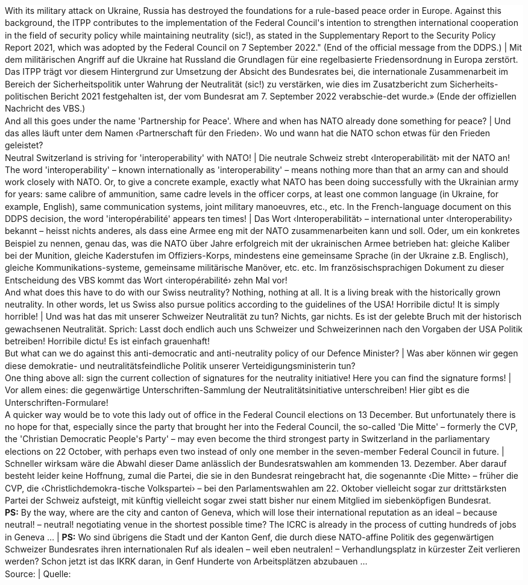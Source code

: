 With its military attack on Ukraine, Russia has destroyed the foundations for a rule-based peace order in Europe. Against this background, the ITPP contributes to the implementation of the Federal Council's intention to strengthen international cooperation in the field of security policy while maintaining neutrality (sic!), as stated in the Supplementary Report to the Security Policy Report 2021, which was adopted by the Federal Council on 7 September 2022." (End of the official message from the DDPS.)  | Mit dem militärischen Angriff auf die Ukraine hat Russland die Grundlagen für eine regelbasierte Friedensordnung in Europa zerstört. Das ITPP trägt vor diesem Hintergrund zur Umsetzung der Absicht des Bundesrates bei, die internationale Zusammenarbeit im Bereich der Sicherheitspolitik unter Wahrung der Neutralität (sic!) zu verstärken, wie dies im Zusatzbericht zum Sicherheits-politischen Bericht 2021 festgehalten ist, der vom Bundesrat am 7. September 2022 verabschie-det wurde.» (Ende der offiziellen Nachricht des VBS.)   
And all this goes under the name 'Partnership for Peace'. Where and when has NATO already done something for peace?  | Und das alles läuft unter dem Namen ‹Partnerschaft für den Frieden›. Wo und wann hat die NATO schon etwas für den Frieden geleistet?   
Neutral Switzerland is striving for 'interoperability' with NATO!  | Die neutrale Schweiz strebt ‹Interoperabilität› mit der NATO an!   
The word 'interoperability' – known internationally as 'interoperability' – means nothing more than that an army can and should work closely with NATO. Or, to give a concrete example, exactly what NATO has been doing successfully with the Ukrainian army for years: same calibre of ammunition, same cadre levels in the officer corps, at least one common language (in Ukraine, for example, English), same communication systems, joint military manoeuvres, etc., etc. In the French-language document on this DDPS decision, the word 'interopérabilité' appears ten times!  | Das Wort ‹Interoperabilität› – international unter ‹Interoperability› bekannt – heisst nichts anderes, als dass eine Armee eng mit der NATO zusammenarbeiten kann und soll. Oder, um ein konkretes Beispiel zu nennen, genau das, was die NATO über Jahre erfolgreich mit der ukrainischen Armee betrieben hat: gleiche Kaliber bei der Munition, gleiche Kaderstufen im Offiziers-Korps, mindestens eine gemeinsame Sprache (in der Ukraine z.B. Englisch), gleiche Kommunikations-systeme, gemeinsame militärische Manöver, etc. etc. Im französischsprachigen Dokument zu dieser Entscheidung des VBS kommt das Wort ‹interopérabilité› zehn Mal vor!   
And what does this have to do with our Swiss neutrality? Nothing, nothing at all. It is a living break with the historically grown neutrality. In other words, let us Swiss also pursue politics according to the guidelines of the USA! Horribile dictu! It is simply horrible!  | Und was hat das mit unserer Schweizer Neutralität zu tun? Nichts, gar nichts. Es ist der gelebte Bruch mit der historisch gewachsenen Neutralität. Sprich: Lasst doch endlich auch uns Schweizer und Schweizerinnen nach den Vorgaben der USA Politik betreiben! Horribile dictu! Es ist einfach grauenhaft!   
But what can we do against this anti-democratic and anti-neutrality policy of our Defence Minister?  | Was aber können wir gegen diese demokratie- und neutralitätsfeindliche Politik unserer Verteidigungsministerin tun?   
One thing above all: sign the current collection of signatures for the neutrality initiative! Here you can find the signature forms!  | Vor allem eines: die gegenwärtige Unterschriften-Sammlung der Neutralitätsinitiative unterschreiben! Hier gibt es die Unterschriften-Formulare!   
A quicker way would be to vote this lady out of office in the Federal Council elections on 13 December. But unfortunately there is no hope for that, especially since the party that brought her into the Federal Council, the so-called 'Die Mitte' – formerly the CVP, the 'Christian Democratic People's Party' – may even become the third strongest party in Switzerland in the parliamentary elections on 22 October, with perhaps even two instead of only one member in the seven-member Federal Council in future.  | Schneller wirksam wäre die Abwahl dieser Dame anlässlich der Bundesratswahlen am kommenden 13. Dezember. Aber darauf besteht leider keine Hoffnung, zumal die Partei, die sie in den Bundesrat reingebracht hat, die sogenannte ‹Die Mitte› – früher die CVP, die ‹Christlichdemokra-tische Volkspartei› – bei den Parlamentswahlen am 22. Oktober vielleicht sogar zur drittstärksten Partei der Schweiz aufsteigt, mit künftig vielleicht sogar zwei statt bisher nur einem Mitglied im siebenköpfigen Bundesrat.   
**PS:** By the way, where are the city and canton of Geneva, which will lose their international reputation as an ideal – because neutral! – neutral! negotiating venue in the shortest possible time? The ICRC is already in the process of cutting hundreds of jobs in Geneva …  | **PS:** Wo sind übrigens die Stadt und der Kanton Genf, die durch diese NATO-affine Politik des gegenwärtigen Schweizer Bundesrates ihren internationalen Ruf als idealen – weil eben neutralen! – Verhandlungsplatz in kürzester Zeit verlieren werden? Schon jetzt ist das IKRK daran, in Genf Hunderte von Arbeitsplätzen abzubauen …   
Source:  | Quelle:   